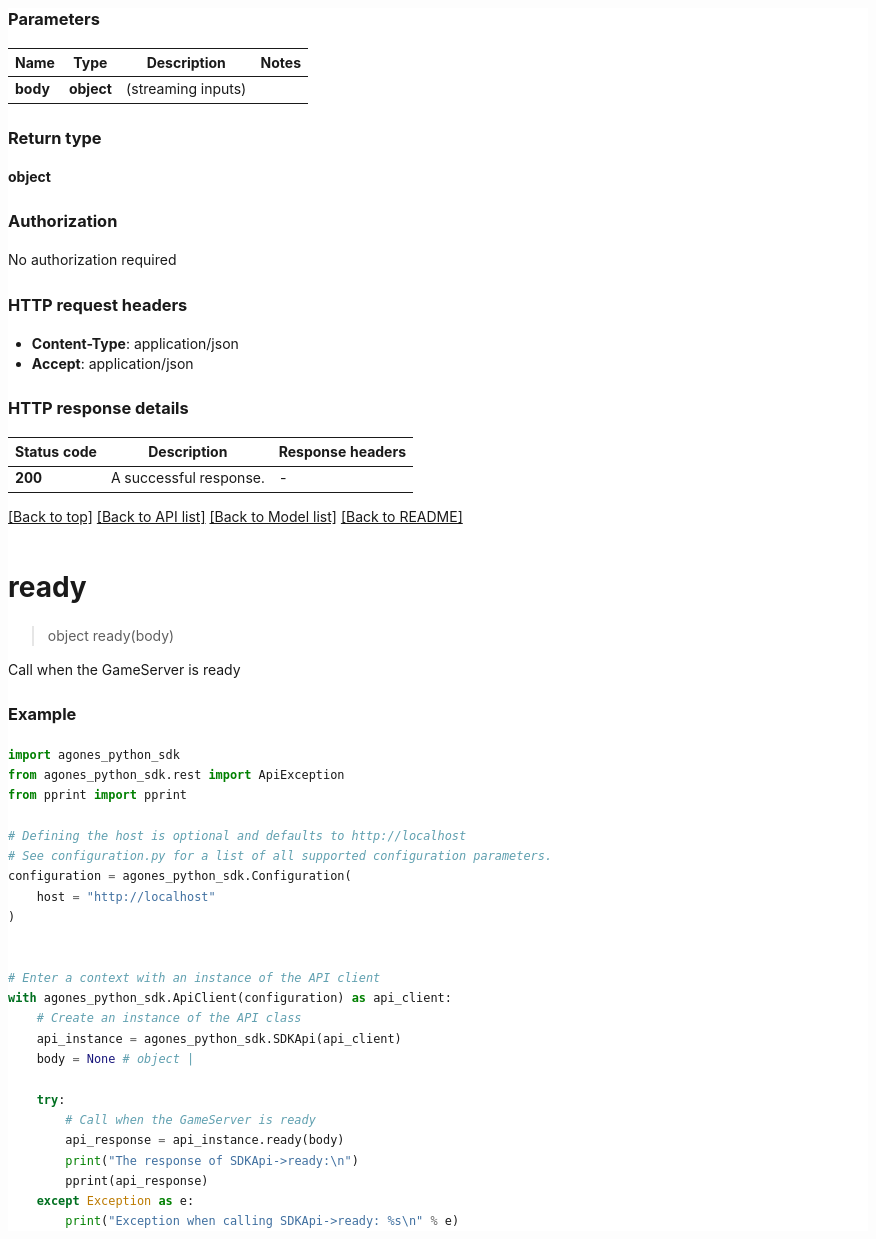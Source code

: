 

### Parameters


Name | Type | Description  | Notes
------------- | ------------- | ------------- | -------------
 **body** | **object**|  (streaming inputs) | 

### Return type

**object**

### Authorization

No authorization required

### HTTP request headers

 - **Content-Type**: application/json
 - **Accept**: application/json

### HTTP response details

| Status code | Description | Response headers |
|-------------|-------------|------------------|
**200** | A successful response. |  -  |

[[Back to top]](#) [[Back to API list]](../README.md#documentation-for-api-endpoints) [[Back to Model list]](../README.md#documentation-for-models) [[Back to README]](../README.md)

# **ready**
> object ready(body)

Call when the GameServer is ready

### Example


```python
import agones_python_sdk
from agones_python_sdk.rest import ApiException
from pprint import pprint

# Defining the host is optional and defaults to http://localhost
# See configuration.py for a list of all supported configuration parameters.
configuration = agones_python_sdk.Configuration(
    host = "http://localhost"
)


# Enter a context with an instance of the API client
with agones_python_sdk.ApiClient(configuration) as api_client:
    # Create an instance of the API class
    api_instance = agones_python_sdk.SDKApi(api_client)
    body = None # object | 

    try:
        # Call when the GameServer is ready
        api_response = api_instance.ready(body)
        print("The response of SDKApi->ready:\n")
        pprint(api_response)
    except Exception as e:
        print("Exception when calling SDKApi->ready: %s\n" % e)
```
